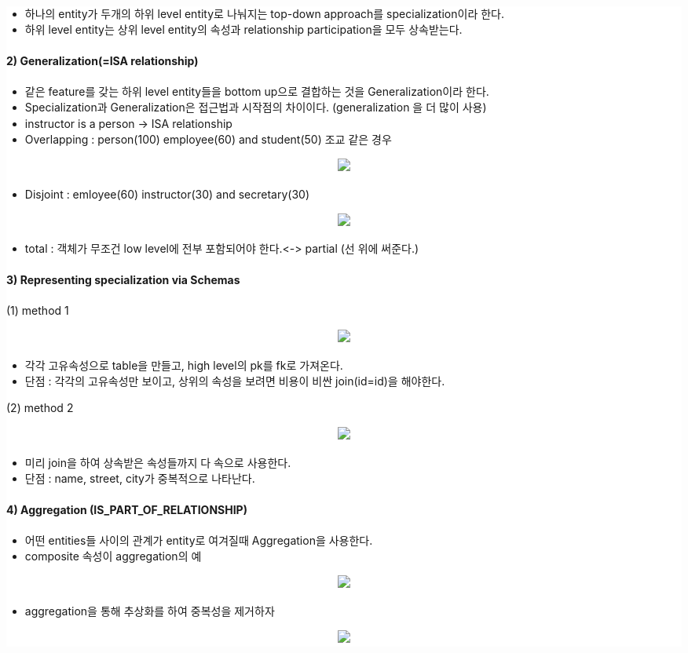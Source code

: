 -   하나의 entity가 두개의 하위 level entity로 나눠지는 top-down approach를 specialization이라 한다.
-   하위 level entity는 상위 level entity의 속성과 relationship participation을 모두 상속받는다.

#### 2) Generalization(=ISA relationship)

-   같은 feature를 갖는 하위 level entity들을 bottom up으로 결합하는 것을 Generalization이라 한다.
-   Specialization과 Generalization은 접근법과 시작점의 차이이다. (generalization 을 더 많이 사용)
-   instructor is a person -> ISA relationship
-   Overlapping : person(100) employee(60) and student(50) 조교 같은 경우

<p align="center">
<img src="/databasedesign/23.PNG"  width="400">
</p>

-   Disjoint : emloyee(60) instructor(30) and secretary(30)

<p align="center">
<img src="/databasedesign/24.PNG"  width="400">
</p>

-   total : 객체가 무조건 low level에 전부 포함되어야 한다.<-> partial (선 위에 써준다.)

#### 3) Representing specialization via Schemas

(1) method 1

<p align="center">
<img src="/databasedesign/25.PNG"  width="400">
</p>

-   각각 고유속성으로 table을 만들고, high level의 pk를 fk로 가져온다.
-   단점 : 각각의 고유속성만 보이고, 상위의 속성을 보려면 비용이 비싼 join(id=id)을 해야한다. 

(2) method 2

<p align="center">
<img src="/databasedesign/26.PNG"  width="400">
</p>

-   미리 join을 하여 상속받은 속성들까지 다 속으로 사용한다.
-   단점 : name, street, city가 중복적으로 나타난다.

#### 4) Aggregation (IS\_PART\_OF\_RELATIONSHIP) 

-   어떤 entities들 사이의 관계가 entity로 여겨질때 Aggregation을 사용한다.
-   composite 속성이 aggregation의 예

<p align="center">
<img src="/databasedesign/27.PNG"  width="400">
</p>

-   aggregation을 통해 추상화를 하여 중복성을 제거하자

<p align="center">
<img src="/databasedesign/28.PNG"  width="400">
</p>
